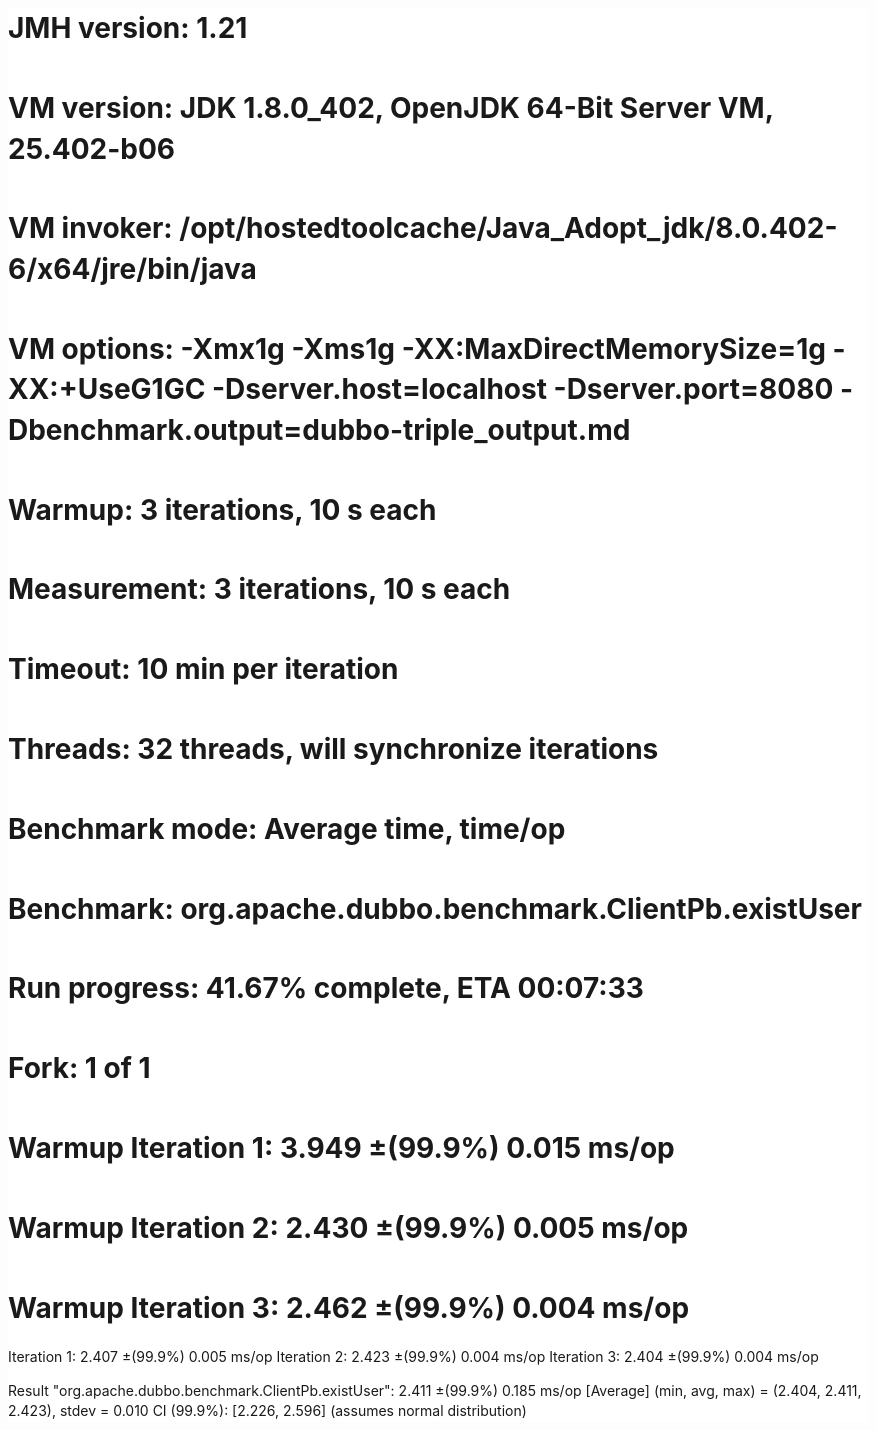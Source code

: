 
# JMH version: 1.21
# VM version: JDK 1.8.0_402, OpenJDK 64-Bit Server VM, 25.402-b06
# VM invoker: /opt/hostedtoolcache/Java_Adopt_jdk/8.0.402-6/x64/jre/bin/java
# VM options: -Xmx1g -Xms1g -XX:MaxDirectMemorySize=1g -XX:+UseG1GC -Dserver.host=localhost -Dserver.port=8080 -Dbenchmark.output=dubbo-triple_output.md
# Warmup: 3 iterations, 10 s each
# Measurement: 3 iterations, 10 s each
# Timeout: 10 min per iteration
# Threads: 32 threads, will synchronize iterations
# Benchmark mode: Average time, time/op
# Benchmark: org.apache.dubbo.benchmark.ClientPb.existUser

# Run progress: 41.67% complete, ETA 00:07:33
# Fork: 1 of 1
# Warmup Iteration   1: 3.949 ±(99.9%) 0.015 ms/op
# Warmup Iteration   2: 2.430 ±(99.9%) 0.005 ms/op
# Warmup Iteration   3: 2.462 ±(99.9%) 0.004 ms/op
Iteration   1: 2.407 ±(99.9%) 0.005 ms/op
Iteration   2: 2.423 ±(99.9%) 0.004 ms/op
Iteration   3: 2.404 ±(99.9%) 0.004 ms/op


Result "org.apache.dubbo.benchmark.ClientPb.existUser":
  2.411 ±(99.9%) 0.185 ms/op [Average]
  (min, avg, max) = (2.404, 2.411, 2.423), stdev = 0.010
  CI (99.9%): [2.226, 2.596] (assumes normal distribution)
